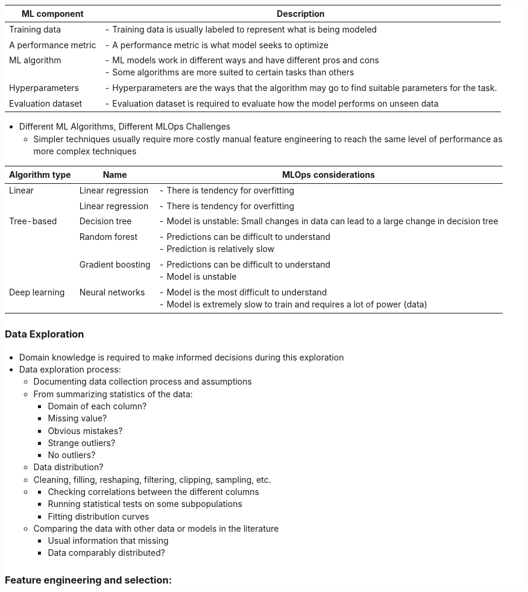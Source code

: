 | ML component         | Description                                                                                                                           |
| -------------------- | ------------------------------------------------------------------------------------------------------------------------------------- |
| Training data        | - Training data is usually labeled to represent what is being modeled                                                                 | 
| A performance metric | - A performance metric is what model seeks to optimize                                                                                |
| ML algorithm         | - ML models work in different ways and have different pros and cons<br>- Some algorithms are more suited to certain tasks than others |
| Hyperparameters      | - Hyperparameters are the ways that the algorithm may go to find suitable parameters for the task.                                    |
| Evaluation dataset   | - Evaluation dataset is required to evaluate how the model performs on unseen data                                                    |

- Different ML Algorithms, Different MLOps Challenges
	-  Simpler techniques usually require more costly manual feature engineering to reach the same level of performance as more complex techniques

| Algorithm type | Name              | MLOps considerations                                                                                                 |
| -------------- | ----------------- | -------------------------------------------------------------------------------------------------------------------- |
| Linear         | Linear regression | - There is tendency for  overfitting                                                                                 |
|                | Linear regression | - There is tendency for  overfitting                                                                                 |
| Tree-based     | Decision tree     | - Model is unstable: Small changes in data can lead to a large change in decision tree                               |
|                | Random forest     | - Predictions can be difficult to understand<br>- Prediction is relatively slow                                      |
|                | Gradient boosting | - Predictions can be difficult to understand<br>- Model is unstable                                                  |
| Deep learning  | Neural networks   | - Model is the most difficult to understand<br>- Model is extremely slow to train and requires a lot of power (data) |

### Data Exploration

- Domain knowledge is required to make informed decisions during this exploration
- Data exploration process:
	- Documenting data collection process and assumptions
	- From summarizing statistics of the data:
		- Domain of each column?
		- Missing value?
		- Obvious mistakes?
		- Strange outliers?
		- No outliers?
	- Data distribution?
	- Cleaning, filling, reshaping, filtering, clipping, sampling, etc.
	- 
		- Checking correlations between the different columns
		- Running statistical tests on some subpopulations
		- Fitting distribution curves
	- Comparing the data with other data or models in the literature
		- Usual information that missing
		- Data comparably distributed?


### Feature engineering and selection:
